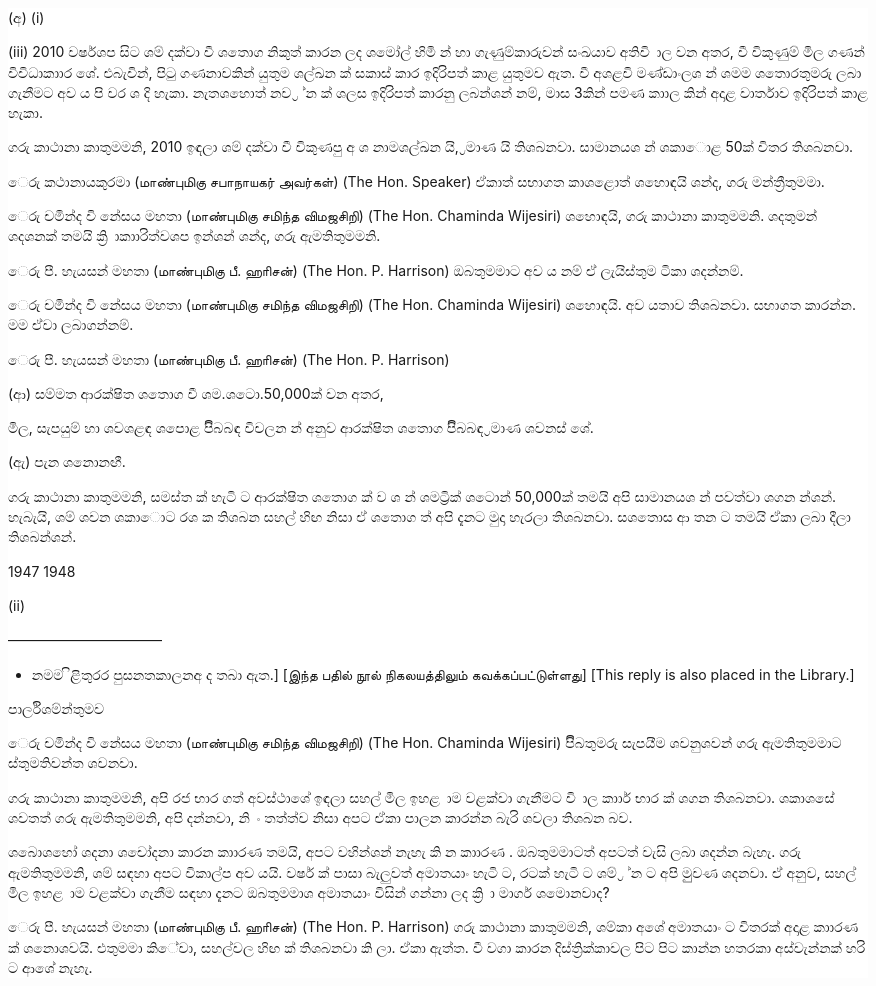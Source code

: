 (අ) (i)

(iii) 2010 වර්ෂශප සිට ශම් දක්වා වී ශතොග නිකුත් කාරන ලද ශමෝල් හිමි න් හා ගැණුම්කාරුවන් සංඛයාව අතිවි ාල වන අතර, වී විකුණුම් මිල ගණන් විවිධාකාාර ශේ. එබැවින්, පිටු ගණනාවකින් යුතුම ශල්ඛන ක් සකාස් කාර ඉදිරිපත් කාළ යුතුමව ඇත. වී අශළවි මණ්ඩාංලශ න් ශමම ශතොරතුමරු ලබා ගැනීමට අව ය පි වර ශ දි හැකා. නැතශහොත් නව ්‍ර ්න ක් ශලස ඉදිරිපත් කාරනු ලබන්ශන් නම්, මාස 3කින් පමණ කාාල කින් අදාළ වාර්තාව ඉදිරිපත් කාළ හැකා.

ගරු කාථානා කාතුමමනි, 2010 ඉඳලා ශම් දක්වා වී විකුණපු අ ශ නාමශල්ඛන යි, ්‍රමාණ යි තිශබනවා. සාමානයශ න් ශකාොළ 50ක් විතර තිශබනවා.

ෙරු කථානායකුරමා (மாண்புமிகு சபாநாயகர் அவர்கள்) (The Hon. Speaker) ඒකාත් සභාගත කාශළොත් ශහොඳයි ශන්ද, ගරු මන්ත්‍රීතුමමා.

ෙරු චමින්ද වි නේසය මහතා (மாண்புமிகு சமிந்த விமஜசிறி) (The Hon. Chaminda Wijesiri) ශහොඳයි, ගරු කාථානා කාතුමමනි. ශදතුමන් ශදශනක් තමයි ක්‍රි ාකාාරිත්වශප ඉන්ශන් ශන්ද, ගරු ඇමතිතුමමනි.

ෙරු පී. හැයසන් මහතා (மாண்புமிகு பீ. ஹாிசன்) (The Hon. P. Harrison) ඔබතුමමාට අව ය නම් ඒ ලැයිස්තුම ටිකා ශදන්නම්.

ෙරු චමින්ද වි නේසය මහතා (மாண்புமிகு சமிந்த விமஜசிறி) (The Hon. Chaminda Wijesiri) ශහොඳයි. අව යතාව තිශබනවා. සභාගත කාරන්න. මම ඒවා ලබාගන්නම්.

ෙරු පී. හැයසන් මහතා (மாண்புமிகு பீ. ஹாிசன்) (The Hon. P. Harrison)

(ආ) සම්මත ආරක්ෂිත ශතොග වී ශම.ශටො.50,000ක් වන අතර,

මිල, සැපයුම් හා ශවශළඳ ශපොළ පිිබබඳ විචලන න් අනුව ආරක්ෂිත ශතොග පිිබබඳ ්‍රමාණ ශවනස් ශේ.

(ඇ) පැන ශනොනඟී.

ගරු කාථානා කාතුමමනි, සමස්ත ක් හැටි ට ආරක්ෂිත ශතොග ක් ව ශ න් ශමට්‍රික් ශටොන් 50,000ක් තමයි අපි සාමානයශ න් පවත්වා ශගන න්ශන්. හැබැයි, ශම් ශවන ශකාොට රශ ක තිශබන සහල් හිඟ නිසා ඒ ශතොග ත් අපි දැනට මුදා හැරලා තිශබනවා. සශතොස ආ තන ට තමයි ඒකා ලබා දීලා තිශබන්ශන්.

1947 1948

(ii)

———————————

* නමම ිළිතුරර පුසනතකාලනඅ ද තබා ඇත.] [இந்த பதில் நூல் நிகலயத்திலும் கவக்கப்பட்டுள்ளது] [This reply is also placed in the Library.]

පාර්ලිශම්න්තුමව

ෙරු චමින්ද වි නේසය මහතා (மாண்புமிகு சமிந்த விமஜசிறி) (The Hon. Chaminda Wijesiri) පිිබතුමරු සැපයීම ශවනුශවන් ගරු ඇමතිතුමමාට ස්තුමතිවන්ත ශවනවා.

ගරු කාථානා කාතුමමනි, අපි රජ භාර ගත් අවස්ථාශේ ඉඳලා සහල් මිල ඉහළ ාම වළක්වා ගැනීමට වි ාල කාාර් භාර ක් ශගන තිශබනවා. ශකාශසේ ශවතත් ගරු ඇමතිතුමමනි, අපි දන්නවා, නි ං තත්ත්ව නිසා අපට ඒකා පාලන කාරන්න බැරි ශවලා තිශබන බව.

ශබොශහෝ ශදනා ශචෝදනා කාරන කාාරණ තමයි, අපට වහින්ශන් නැහැ කි න කාාරණ . ඔබතුමමාටත් අපටත් වැසි ලබා ශදන්න බැහැ. ගරු ඇමතිතුමමනි, ශම් සඳහා අපට විකාල්ප අව යයි. වර්ෂ ක් පාසා බැලුවත් අමාතයාං හැටි ට, රටක් හැටි ට ශම් ්‍ර ්න ට අපි මුුවණ ශදනවා. ඒ අනුව, සහල් මිල ඉහළ ාම වළක්වා ගැනීම සඳහා දැනට ඔබතුමමාශ අමාතයාං විසින් ගන්නා ලද ක්‍රි ා මාර්ග ශමොනවාද?

ෙරු පී. හැයසන් මහතා (மாண்புமிகு பீ. ஹாிசன்) (The Hon. P. Harrison) ගරු කාථානා කාතුමමනි, ශම්කා අශේ අමාතයාං ට විතරක් අදාළ කාාරණ ක් ශනොශවයි. එතුමමා කිේවා, සහල්වල හිඟ ක් තිශබනවා කි ලා. ඒකා ඇත්ත. වී වගා කාරන දිස්ත්‍රික්කාවල පිට පිට කාන්න හතරකා අස්වැන්නක් හරි ට ආශේ නැහැ.
